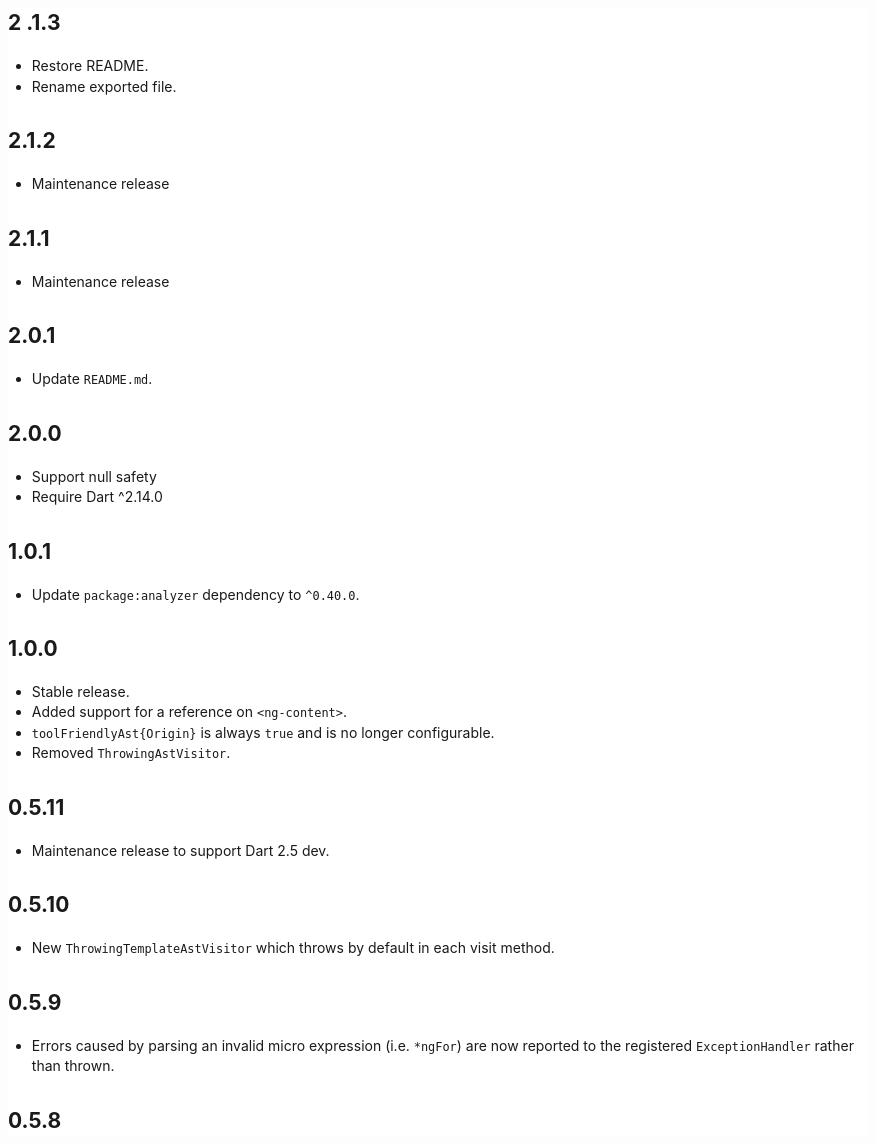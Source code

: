 ## 2 .1.3

- Restore README.
- Rename exported file.

## 2.1.2

- Maintenance release

## 2.1.1

- Maintenance release

## 2.0.1

- Update `README.md`.

## 2.0.0

- Support null safety
- Require Dart ^2.14.0

## 1.0.1

- Update `package:analyzer` dependency to `^0.40.0`.

## 1.0.0

- Stable release.
- Added support for a reference on `<ng-content>`.
- `toolFriendlyAst{Origin}` is always `true` and is no longer configurable.
- Removed `ThrowingAstVisitor`.

## 0.5.11

- Maintenance release to support Dart 2.5 dev.

## 0.5.10

- New `ThrowingTemplateAstVisitor` which throws by default in each visit method.

## 0.5.9

- Errors caused by parsing an invalid micro expression (i.e. `*ngFor`) are now
  reported to the registered `ExceptionHandler` rather than thrown.

## 0.5.8
